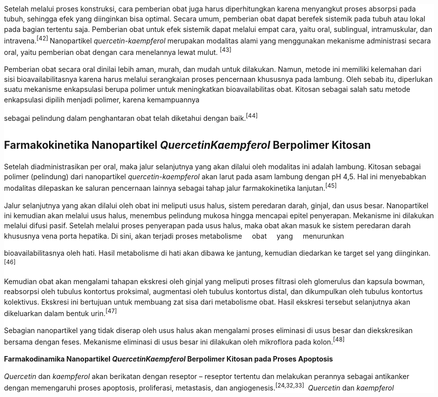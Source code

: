 <p><span class="font2">Setelah melalui proses konstruksi, cara pemberian obat juga harus diperhitungkan karena menyangkut proses absorpsi pada tubuh, sehingga efek yang diinginkan bisa optimal. Secara umum, pemberian obat dapat berefek sistemik pada tubuh atau lokal pada bagian tertentu saja. Pemberian obat untuk efek sistemik dapat melalui empat cara, yaitu oral, sublingual, intramuskular, dan intravena.<sup>[42] </sup>Nanopartikel </span><span class="font2" style="font-style:italic;">quercetin-kaempferol</span><span class="font2"> merupakan modalitas alami yang menggunakan mekanisme administrasi secara oral, yaitu pemberian obat dengan cara menelannya lewat mulut. <sup>[43]</sup></span></p>
<p><span class="font2">Pemberian obat secara oral dinilai lebih aman, murah, dan mudah untuk dilakukan. Namun, metode ini memiliki kelemahan dari sisi bioavailabilitasnya karena harus melalui serangkaian proses pencernaan khususnya pada lambung. Oleh sebab itu, diperlukan suatu mekanisme enkapsulasi berupa polimer untuk meningkatkan bioavailabilitas obat. Kitosan sebagai salah satu metode enkapsulasi dipilih menjadi polimer, karena kemampuannya</span></p>
<p><span class="font2">sebagai pelindung dalam penghantaran obat telah diketahui dengan baik.<sup>[44]</sup></span></p>
<h2><a name="bookmark20"></a><span class="font2" style="font-weight:bold;"><a name="bookmark21"></a>Farmakokinetika Nanopartikel </span><span class="font2" style="font-weight:bold;font-style:italic;">Quercetin</span><span class="font2" style="font-weight:bold;"></span><span class="font2" style="font-weight:bold;font-style:italic;">Kaempferol</span><span class="font2" style="font-weight:bold;"> Berpolimer Kitosan</span></h2>
<p><span class="font2">Setelah diadministrasikan per oral, maka jalur selanjutnya yang akan dilalui oleh modalitas ini adalah lambung. Kitosan sebagai polimer (pelindung) dari nanopartikel </span><span class="font2" style="font-style:italic;">quercetin</span><span class="font2">-</span><span class="font2" style="font-style:italic;">kaempferol </span><span class="font2">akan larut pada asam lambung dengan pH 4,5. Hal ini menyebabkan modalitas dilepaskan ke saluran pencernaan lainnya sebagai tahap jalur farmakokinetika lanjutan.<sup>[45]</sup></span></p>
<p><span class="font2">Jalur selanjutnya yang akan dilalui oleh obat ini meliputi usus halus, sistem peredaran darah, ginjal, dan usus besar. Nanopartikel ini kemudian akan melalui usus halus, menembus pelindung mukosa hingga mencapai epitel penyerapan. Mekanisme ini dilakukan melalui difusi pasif. Setelah melalui proses penyerapan pada usus halus, maka obat akan masuk ke sistem peredaran darah khususnya vena porta hepatika. Di sini, akan terjadi proses metabolisme &nbsp;&nbsp;&nbsp;&nbsp;obat &nbsp;&nbsp;&nbsp;&nbsp;yang &nbsp;&nbsp;&nbsp;&nbsp;menurunkan</span></p>
<p><span class="font2">bioavailabilitasnya oleh hati. Hasil metabolisme di hati akan dibawa ke jantung, kemudian diedarkan ke target sel yang diinginkan. <sup>[46]</sup></span></p>
<p><span class="font2">Kemudian obat akan mengalami tahapan ekskresi oleh ginjal yang meliputi proses filtrasi oleh glomerulus dan kapsula bowman, reabsorpsi oleh tubulus kontortus proksimal, augmentasi oleh tubulus kontortus distal, dan dikumpulkan oleh tubulus kontortus kolektivus. Ekskresi ini bertujuan untuk membuang zat sisa dari metabolisme obat. Hasil ekskresi tersebut selanjutnya akan dikeluarkan dalam bentuk urin.<sup>[47]</sup></span></p>
<p><span class="font2">Sebagian nanopartikel yang tidak diserap oleh usus halus akan mengalami proses eliminasi di usus besar dan diekskresikan bersama dengan feses. Mekanisme eliminasi di usus besar ini dilakukan oleh mikroflora pada kolon.<sup>[48]</sup></span></p>
<p><span class="font2" style="font-weight:bold;">Farmakodinamika Nanopartikel </span><span class="font2" style="font-weight:bold;font-style:italic;">Quercetin</span><span class="font2" style="font-weight:bold;"></span><span class="font2" style="font-weight:bold;font-style:italic;">Kaempferol</span><span class="font2" style="font-weight:bold;"> Berpolimer Kitosan pada Proses Apoptosis</span></p>
<p><span class="font2" style="font-style:italic;">Quercetin</span><span class="font2"> dan </span><span class="font2" style="font-style:italic;">kaempferol</span><span class="font2"> akan berikatan dengan reseptor – reseptor tertentu dan melakukan perannya sebagai antikanker dengan memengaruhi proses apoptosis, proliferasi, metastasis, dan angiogenesis.<sup>[24,32,33]</sup> &nbsp;</span><span class="font2" style="font-style:italic;">Quercetin</span><span class="font2"> dan </span><span class="font2" style="font-style:italic;">kaempferol</span></p>
